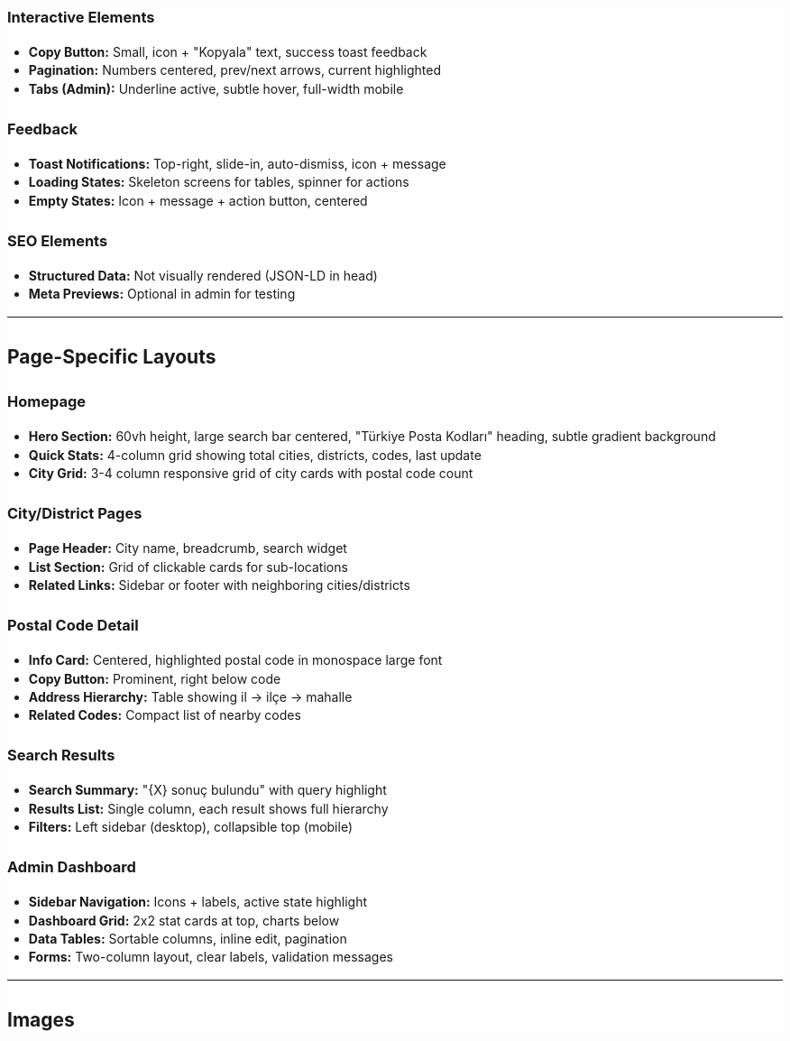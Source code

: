 ### Interactive Elements
- **Copy Button:** Small, icon + "Kopyala" text, success toast feedback
- **Pagination:** Numbers centered, prev/next arrows, current highlighted
- **Tabs (Admin):** Underline active, subtle hover, full-width mobile

### Feedback
- **Toast Notifications:** Top-right, slide-in, auto-dismiss, icon + message
- **Loading States:** Skeleton screens for tables, spinner for actions
- **Empty States:** Icon + message + action button, centered

### SEO Elements
- **Structured Data:** Not visually rendered (JSON-LD in head)
- **Meta Previews:** Optional in admin for testing

---

## Page-Specific Layouts

### Homepage
- **Hero Section:** 60vh height, large search bar centered, "Türkiye Posta Kodları" heading, subtle gradient background
- **Quick Stats:** 4-column grid showing total cities, districts, codes, last update
- **City Grid:** 3-4 column responsive grid of city cards with postal code count

### City/District Pages
- **Page Header:** City name, breadcrumb, search widget
- **List Section:** Grid of clickable cards for sub-locations
- **Related Links:** Sidebar or footer with neighboring cities/districts

### Postal Code Detail
- **Info Card:** Centered, highlighted postal code in monospace large font
- **Copy Button:** Prominent, right below code
- **Address Hierarchy:** Table showing il → ilçe → mahalle
- **Related Codes:** Compact list of nearby codes

### Search Results
- **Search Summary:** "{X} sonuç bulundu" with query highlight
- **Results List:** Single column, each result shows full hierarchy
- **Filters:** Left sidebar (desktop), collapsible top (mobile)

### Admin Dashboard
- **Sidebar Navigation:** Icons + labels, active state highlight
- **Dashboard Grid:** 2x2 stat cards at top, charts below
- **Data Tables:** Sortable columns, inline edit, pagination
- **Forms:** Two-column layout, clear labels, validation messages

---

## Images
